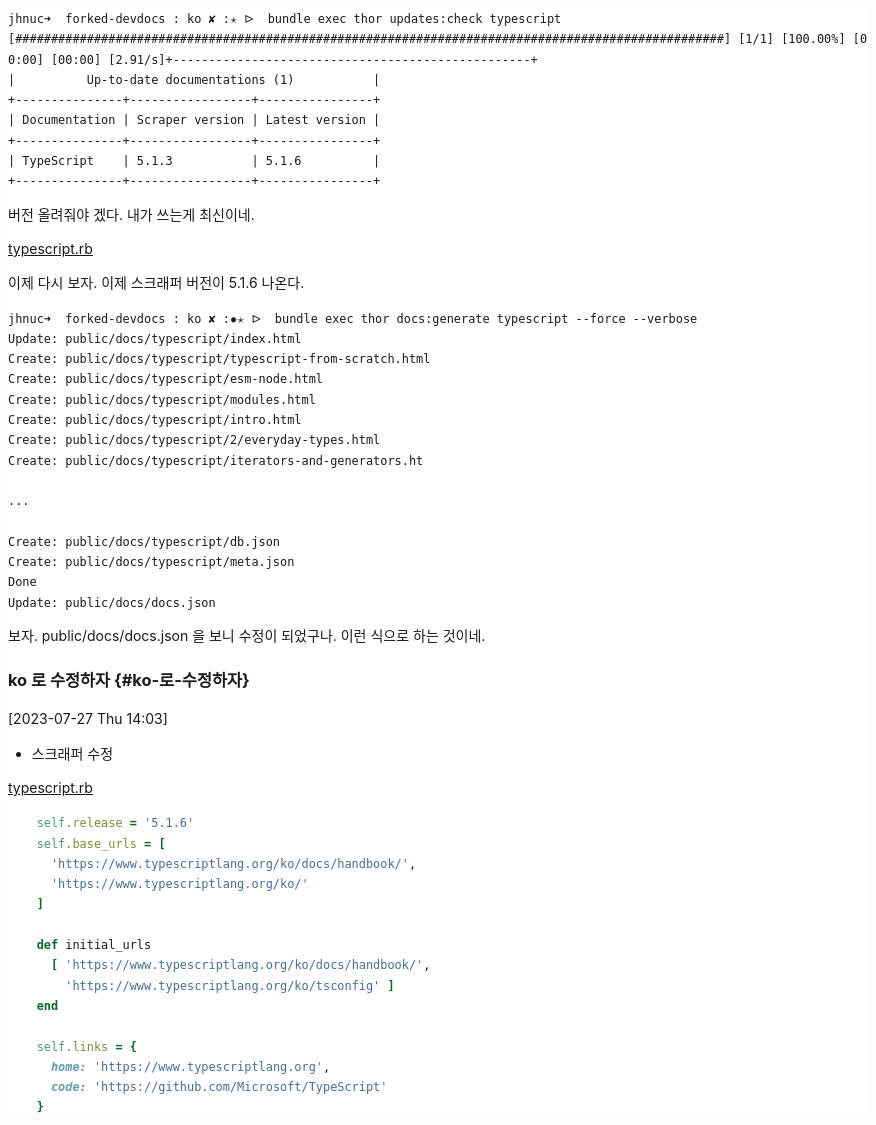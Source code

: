 ```text
jhnuc➜  forked-devdocs : ko ✘ :✭ ᐅ  bundle exec thor updates:check typescript
[###################################################################################################] [1/1] [100.00%] [00:00] [00:00] [2.91/s]+--------------------------------------------------+
|          Up-to-date documentations (1)           |
+---------------+-----------------+----------------+
| Documentation | Scraper version | Latest version |
+---------------+-----------------+----------------+
| TypeScript    | 5.1.3           | 5.1.6          |
+---------------+-----------------+----------------+
```

버전 올려줘야 겠다. 내가 쓰는게 최신이네.

[typescript.rb](~/sync/code/devdocs/forked-devdocs/lib/docs/scrapers/typescript.rb)

이제 다시 보자. 이제 스크래퍼 버전이 5.1.6 나온다.

```text
jhnuc➜  forked-devdocs : ko ✘ :✹✭ ᐅ  bundle exec thor docs:generate typescript --force --verbose
Update: public/docs/typescript/index.html
Create: public/docs/typescript/typescript-from-scratch.html
Create: public/docs/typescript/esm-node.html
Create: public/docs/typescript/modules.html
Create: public/docs/typescript/intro.html
Create: public/docs/typescript/2/everyday-types.html
Create: public/docs/typescript/iterators-and-generators.ht

...

Create: public/docs/typescript/db.json
Create: public/docs/typescript/meta.json
Done
Update: public/docs/docs.json

```

보자. public/docs/docs.json 을 보니 수정이 되었구나. 이런 식으로 하는 것이네.


### ko 로 수정하자 {#ko-로-수정하자}

<span class="timestamp-wrapper"><span class="timestamp">[2023-07-27 Thu 14:03]</span></span>

-   스크래퍼 수정

[typescript.rb](~/sync/code/devdocs/forked-devdocs/lib/docs/scrapers/typescript.rb)

```ruby
    self.release = '5.1.6'
    self.base_urls = [
      'https://www.typescriptlang.org/ko/docs/handbook/',
      'https://www.typescriptlang.org/ko/'
    ]

    def initial_urls
      [ 'https://www.typescriptlang.org/ko/docs/handbook/',
        'https://www.typescriptlang.org/ko/tsconfig' ]
    end

    self.links = {
      home: 'https://www.typescriptlang.org',
      code: 'https://github.com/Microsoft/TypeScript'
    }
```
